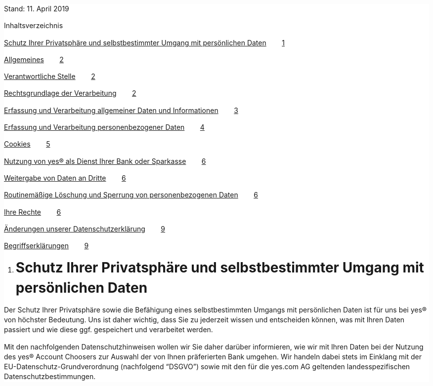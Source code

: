 <p class="c10"><span>Stand: 11. April 2019</span></p>
	<p class="c5 c6"><span class="c1 c0"></span></p>
	<p class="c5 c6"><span class="c1 c0"></span></p>
	<p class="c10"><span class="c3 c0 c19">Inhaltsverzeichnis</span></p>
	<p class="c10 c6"><span class="c19 c3 c0"></span></p>
	<p class="c9"><span class="c0"><a class="c4" href="#h.30j0zll">Schutz Ihrer Privatsph&auml;re und selbstbestimmter Umgang mit pers&ouml;nlichen Daten</a></span><span class="c0">&nbsp;&nbsp;&nbsp;&nbsp;&nbsp;&nbsp;&nbsp;&nbsp;</span><span class="c3 c0"><a class="c4" href="#h.30j0zll">1</a></span></p>
	<p class="c2"><span class="c0"><a class="c4" href="#h.1fob9te">Allgemeines</a></span><span class="c0">&nbsp;&nbsp;&nbsp;&nbsp;&nbsp;&nbsp;&nbsp;&nbsp;</span><span class="c3 c0"><a class="c4" href="#h.1fob9te">2</a></span></p>
	<p class="c2"><span class="c0"><a class="c4" href="#h.3znysh7">Verantwortliche Stelle</a></span><span class="c0">&nbsp;&nbsp;&nbsp;&nbsp;&nbsp;&nbsp;&nbsp;&nbsp;</span><span class="c3 c0"><a class="c4" href="#h.3znysh7">2</a></span></p>
	<p class="c2"><span class="c0"><a class="c4" href="#h.2et92p0">Rechtsgrundlage der Verarbeitung</a></span><span class="c0">&nbsp;&nbsp;&nbsp;&nbsp;&nbsp;&nbsp;&nbsp;&nbsp;</span><span class="c3 c0"><a class="c4" href="#h.2et92p0">2</a></span></p>
	<p class="c2"><span class="c0"><a class="c4" href="#h.tyjcwt">Erfassung und Verarbeitung allgemeiner Daten und Informationen</a></span><span class="c0">&nbsp;&nbsp;&nbsp;&nbsp;&nbsp;&nbsp;&nbsp;&nbsp;</span><span class="c3 c0"><a class="c4" href="#h.tyjcwt">3</a></span></p>
	<p class="c2"><span class="c0"><a class="c4" href="#h.3dy6vkm">Erfassung und Verarbeitung personenbezogener Daten</a></span><span class="c0">&nbsp;&nbsp;&nbsp;&nbsp;&nbsp;&nbsp;&nbsp;&nbsp;</span><span class="c3 c0"><a class="c4" href="#h.3dy6vkm">4</a></span></p>
	<p class="c2"><span class="c0"><a class="c4" href="#h.1t3h5sf">Cookies</a></span><span class="c0">&nbsp;&nbsp;&nbsp;&nbsp;&nbsp;&nbsp;&nbsp;&nbsp;</span><span class="c0 c3"><a class="c4" href="#h.1t3h5sf">5</a></span></p>
	<p class="c2"><span class="c0"><a class="c4" href="#h.4d34og8">Nutzung von yes&reg; als Dienst Ihrer Bank oder Sparkasse</a></span><span class="c0">&nbsp;&nbsp;&nbsp;&nbsp;&nbsp;&nbsp;&nbsp;&nbsp;</span><span class="c3 c0"><a class="c4" href="#h.4d34og8">6</a></span></p>
	<p class="c2"><span class="c0"><a class="c4" href="#h.2s8eyo1">Weitergabe von Daten an Dritte</a></span><span class="c0">&nbsp;&nbsp;&nbsp;&nbsp;&nbsp;&nbsp;&nbsp;&nbsp;</span><span class="c3 c0"><a class="c4" href="#h.2s8eyo1">6</a></span></p>
	<p class="c2"><span class="c0"><a class="c4" href="#h.17dp8vu">Routinem&auml;&szlig;ige L&ouml;schung und Sperrung von personenbezogenen Daten</a></span><span class="c0">&nbsp;&nbsp;&nbsp;&nbsp;&nbsp;&nbsp;&nbsp;&nbsp;</span><span class="c3 c0"><a class="c4" href="#h.17dp8vu">6</a></span></p>
	<p class="c2"><span class="c0"><a class="c4" href="#h.3rdcrjn">Ihre Rechte</a></span><span class="c0">&nbsp;&nbsp;&nbsp;&nbsp;&nbsp;&nbsp;&nbsp;&nbsp;</span><span class="c3 c0"><a class="c4" href="#h.3rdcrjn">6</a></span></p>
	<p class="c2"><span class="c0"><a class="c4" href="#h.26in1rg">&Auml;nderungen unserer Datenschutzerkl&auml;rung</a></span><span class="c0">&nbsp;&nbsp;&nbsp;&nbsp;&nbsp;&nbsp;&nbsp;&nbsp;</span><span class="c3 c0"><a class="c4" href="#h.26in1rg">9</a></span></p>
	<p class="c23"><span class="c0"><a class="c4" href="#h.lnxbz9">Begriffserkl&auml;rungen</a></span><span class="c0">&nbsp;&nbsp;&nbsp;&nbsp;&nbsp;&nbsp;&nbsp;&nbsp;</span><span class="c3 c0"><a class="c4" href="#h.lnxbz9">9</a></span></p>
	<p class="c5 c6"><span class="c1 c0"></span></p>
	<p class="c5 c6"><span class="c1 c0"></span></p>
	<ol class="c7 lst-kix_list_5-0 start" start="1">
		<li class="c11">
			<h1 id="h.30j0zll" style="display:inline"><span class="c13 c3 c0">Schutz Ihrer Privatsph&auml;re und selbstbestimmter Umgang mit pers&ouml;nlichen Daten</span></h1>
		</li>
	</ol>
	<p class="c5"><span class="c1 c0">Der Schutz Ihrer Privatsph&auml;re sowie die Bef&auml;higung eines selbstbestimmten Umgangs mit pers&ouml;nlichen Daten ist f&uuml;r uns bei yes&reg; von h&ouml;chster Bedeutung. Uns ist daher wichtig, dass Sie zu jederzeit wissen und entscheiden k&ouml;nnen, was mit Ihren Daten passiert und wie diese ggf. gespeichert und verarbeitet werden.</span></p>
	<p class="c5"><span>Mit den nachfolgenden Datenschutzhinweisen wollen wir Sie daher dar&uuml;ber informieren, wie wir mit Ihren Daten bei der Nutzung des yes&reg; Account Choosers zur Auswahl der von Ihnen pr&auml;ferierten Bank umgehen. Wir handeln dabei stets im Einklang mit der EU-Datenschutz-Grundverordnung (nachfolgend &ldquo;</span><span class="c3">DSGVO</span><span class="c1 c0">&rdquo;) sowie mit den f&uuml;r die yes.com AG geltenden landesspezifischen Datenschutzbestimmungen.</span></p>
	<p class="c5 c6"><span class="c1 c0"></span></p>
